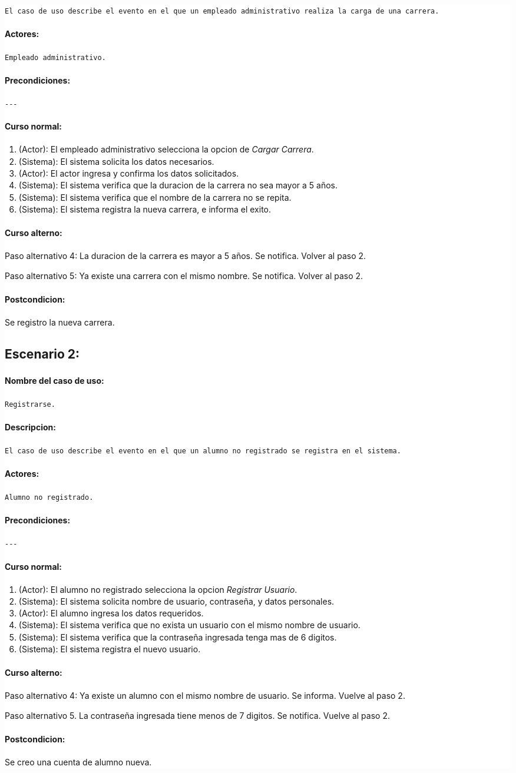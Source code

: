 `El caso de uso describe el evento en el que un empleado administrativo realiza la carga de una carrera.`
#### Actores:
`Empleado administrativo.`
#### Precondiciones:
`---`
#### Curso normal:
1. (Actor): El empleado administrativo selecciona la opcion de *Cargar Carrera*.
2. (Sistema): El sistema solicita los datos necesarios.
3. (Actor): El actor ingresa y confirma los datos solicitados.
4. (Sistema): El sistema verifica que la duracion de la carrera no sea mayor a 5 años.
5. (Sistema): El sistema verifica que el nombre de la carrera no se repita.
6. (Sistema): El sistema registra la nueva carrera, e informa el exito.

#### Curso alterno:
Paso alternativo 4: La duracion de la carrera es mayor a 5 años. Se notifica. Volver al paso 2.

Paso alternativo 5: Ya existe una carrera con el mismo nombre. Se notifica. Volver al paso 2.
#### Postcondicion:
Se registro la nueva carrera.

## Escenario 2:
#### Nombre del caso de uso:
`Registrarse.`
#### Descripcion:
`El caso de uso describe el evento en el que un alumno no registrado se registra en el sistema.`
#### Actores:
`Alumno no registrado.`
#### Precondiciones:
`---`
#### Curso normal:
1. (Actor): El alumno no registrado selecciona la opcion *Registrar Usuario*.
2. (Sistema): El sistema solicita nombre de usuario, contraseña, y datos personales.
3. (Actor): El alumno ingresa los datos requeridos.
4. (Sistema): El sistema verifica que no exista un usuario con el mismo nombre de usuario.
5. (Sistema): El sistema verifica que la contraseña ingresada tenga mas de 6 digitos.
6. (Sistema): El sistema registra el nuevo usuario.

#### Curso alterno:
Paso alternativo 4: Ya existe un alumno con el mismo nombre de usuario. Se informa. Vuelve al paso 2.

Paso alternativo 5. La contraseña ingresada tiene menos de 7 digitos. Se notifica. Vuelve al paso 2.

#### Postcondicion:
Se creo una cuenta de alumno nueva.
